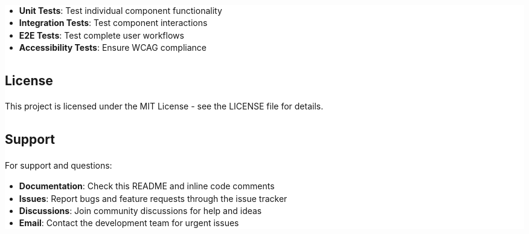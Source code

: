 - **Unit Tests**: Test individual component functionality
- **Integration Tests**: Test component interactions
- **E2E Tests**: Test complete user workflows
- **Accessibility Tests**: Ensure WCAG compliance

## License

This project is licensed under the MIT License - see the LICENSE file for details.

## Support

For support and questions:

- **Documentation**: Check this README and inline code comments
- **Issues**: Report bugs and feature requests through the issue tracker
- **Discussions**: Join community discussions for help and ideas
- **Email**: Contact the development team for urgent issues
